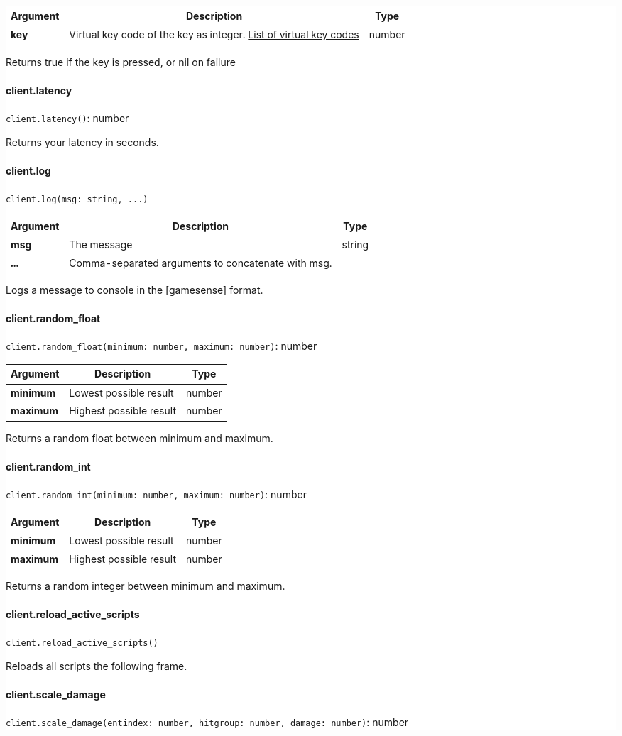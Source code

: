 Argument | Description | Type
-------- | ----------- | ----
  **key** | Virtual key code of the key as integer. [List of virtual key codes](https://docs.microsoft.com/en-us/windows/desktop/inputdev/virtual-key-codes) | number

Returns true if the key is pressed, or nil on failure


#### client.latency

`client.latency()`: number

Returns your latency in seconds.


#### client.log

`client.log(msg: string, ...)`

Argument | Description | Type
-------- | ----------- | ----
  **msg** | The message | string
  **...** | Comma-separated arguments to concatenate with msg. | 

Logs a message to console in the [gamesense] format.


#### client.random_float

`client.random_float(minimum: number, maximum: number)`: number

Argument | Description | Type
-------- | ----------- | ----
  **minimum** | Lowest possible result | number
  **maximum** | Highest possible result | number

Returns a random float between minimum and maximum.


#### client.random_int

`client.random_int(minimum: number, maximum: number)`: number

Argument | Description | Type
-------- | ----------- | ----
  **minimum** | Lowest possible result | number
  **maximum** | Highest possible result | number

Returns a random integer between minimum and maximum.


#### client.reload_active_scripts

`client.reload_active_scripts()`

Reloads all scripts the following frame.


#### client.scale_damage

`client.scale_damage(entindex: number, hitgroup: number, damage: number)`: number
